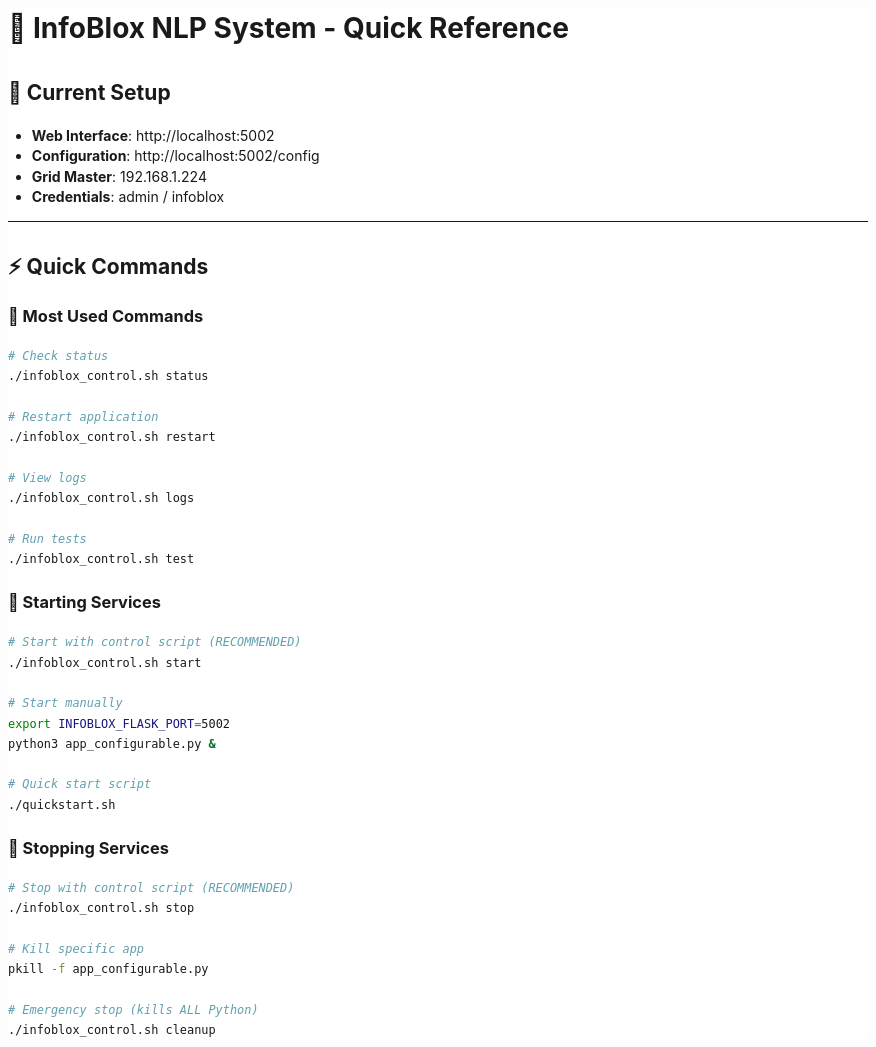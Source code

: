 # 🚀 InfoBlox NLP System - Quick Reference

## 📍 Current Setup
- **Web Interface**: http://localhost:5002
- **Configuration**: http://localhost:5002/config
- **Grid Master**: 192.168.1.224
- **Credentials**: admin / infoblox

---

## ⚡ Quick Commands

### 🎯 Most Used Commands
```bash
# Check status
./infoblox_control.sh status

# Restart application
./infoblox_control.sh restart

# View logs
./infoblox_control.sh logs

# Run tests
./infoblox_control.sh test
```

### 🚀 Starting Services
```bash
# Start with control script (RECOMMENDED)
./infoblox_control.sh start

# Start manually
export INFOBLOX_FLASK_PORT=5002
python3 app_configurable.py &

# Quick start script
./quickstart.sh
```

### 🛑 Stopping Services
```bash
# Stop with control script (RECOMMENDED)
./infoblox_control.sh stop

# Kill specific app
pkill -f app_configurable.py

# Emergency stop (kills ALL Python)
./infoblox_control.sh cleanup
```
